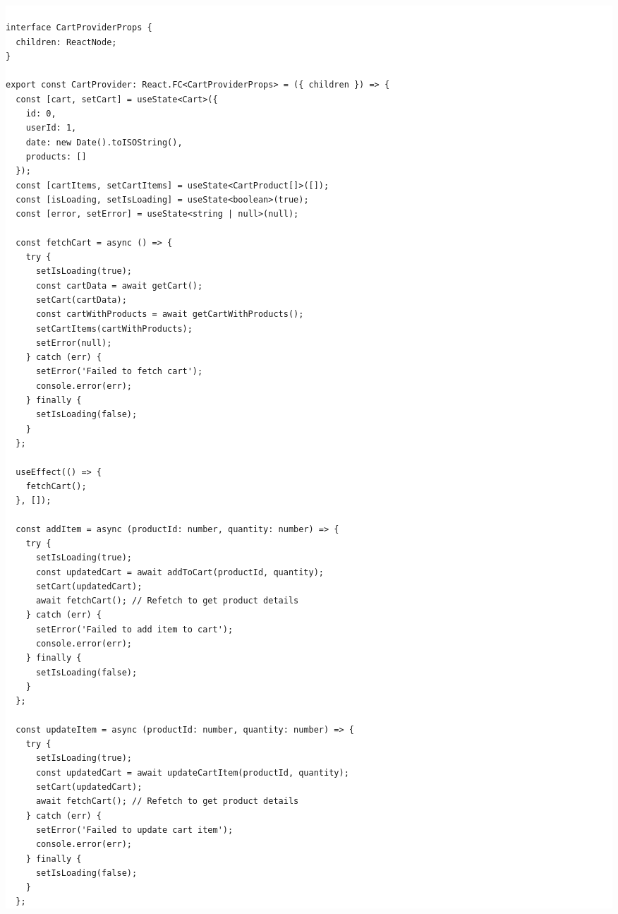 ```typescriptreact

interface CartProviderProps {
  children: ReactNode;
}

export const CartProvider: React.FC<CartProviderProps> = ({ children }) => {
  const [cart, setCart] = useState<Cart>({
    id: 0,
    userId: 1,
    date: new Date().toISOString(),
    products: []
  });
  const [cartItems, setCartItems] = useState<CartProduct[]>([]);
  const [isLoading, setIsLoading] = useState<boolean>(true);
  const [error, setError] = useState<string | null>(null);

  const fetchCart = async () => {
    try {
      setIsLoading(true);
      const cartData = await getCart();
      setCart(cartData);
      const cartWithProducts = await getCartWithProducts();
      setCartItems(cartWithProducts);
      setError(null);
    } catch (err) {
      setError('Failed to fetch cart');
      console.error(err);
    } finally {
      setIsLoading(false);
    }
  };

  useEffect(() => {
    fetchCart();
  }, []);

  const addItem = async (productId: number, quantity: number) => {
    try {
      setIsLoading(true);
      const updatedCart = await addToCart(productId, quantity);
      setCart(updatedCart);
      await fetchCart(); // Refetch to get product details
    } catch (err) {
      setError('Failed to add item to cart');
      console.error(err);
    } finally {
      setIsLoading(false);
    }
  };

  const updateItem = async (productId: number, quantity: number) => {
    try {
      setIsLoading(true);
      const updatedCart = await updateCartItem(productId, quantity);
      setCart(updatedCart);
      await fetchCart(); // Refetch to get product details
    } catch (err) {
      setError('Failed to update cart item');
      console.error(err);
    } finally {
      setIsLoading(false);
    }
  };
```